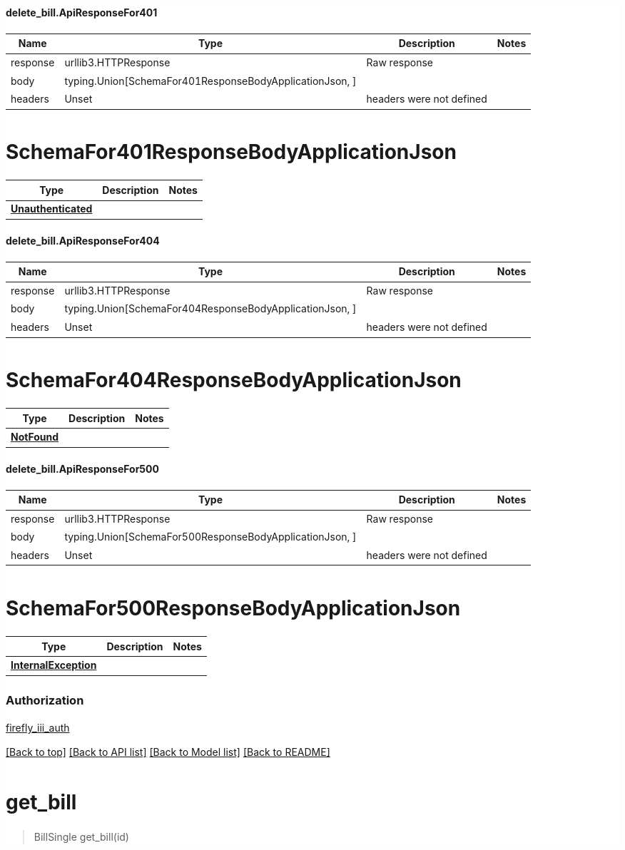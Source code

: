 
#### delete_bill.ApiResponseFor401
Name | Type | Description  | Notes
------------- | ------------- | ------------- | -------------
response | urllib3.HTTPResponse | Raw response |
body | typing.Union[SchemaFor401ResponseBodyApplicationJson, ] |  |
headers | Unset | headers were not defined |

# SchemaFor401ResponseBodyApplicationJson
Type | Description  | Notes
------------- | ------------- | -------------
[**Unauthenticated**](../../models/Unauthenticated.md) |  | 


#### delete_bill.ApiResponseFor404
Name | Type | Description  | Notes
------------- | ------------- | ------------- | -------------
response | urllib3.HTTPResponse | Raw response |
body | typing.Union[SchemaFor404ResponseBodyApplicationJson, ] |  |
headers | Unset | headers were not defined |

# SchemaFor404ResponseBodyApplicationJson
Type | Description  | Notes
------------- | ------------- | -------------
[**NotFound**](../../models/NotFound.md) |  | 


#### delete_bill.ApiResponseFor500
Name | Type | Description  | Notes
------------- | ------------- | ------------- | -------------
response | urllib3.HTTPResponse | Raw response |
body | typing.Union[SchemaFor500ResponseBodyApplicationJson, ] |  |
headers | Unset | headers were not defined |

# SchemaFor500ResponseBodyApplicationJson
Type | Description  | Notes
------------- | ------------- | -------------
[**InternalException**](../../models/InternalException.md) |  | 


### Authorization

[firefly_iii_auth](../../../README.md#firefly_iii_auth)

[[Back to top]](#__pageTop) [[Back to API list]](../../../README.md#documentation-for-api-endpoints) [[Back to Model list]](../../../README.md#documentation-for-models) [[Back to README]](../../../README.md)

# **get_bill**
<a id="get_bill"></a>
> BillSingle get_bill(id)
